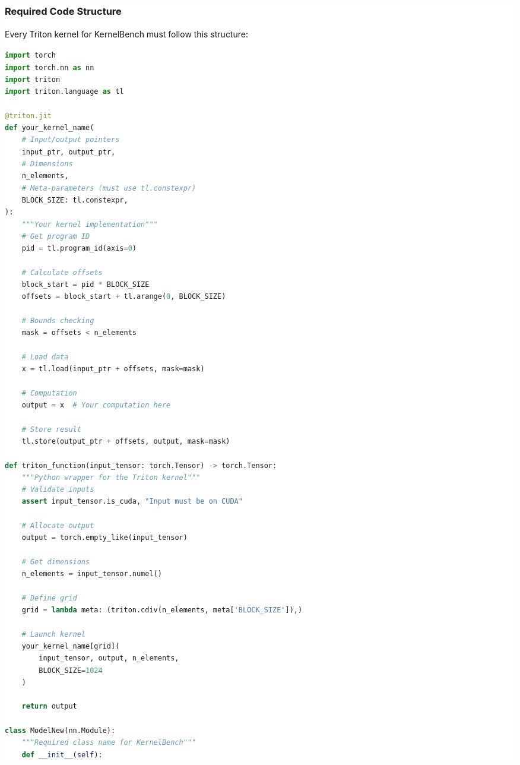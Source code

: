 ### Required Code Structure

Every Triton kernel for KernelBench must follow this structure:

```python
import torch
import torch.nn as nn
import triton
import triton.language as tl

@triton.jit
def your_kernel_name(
    # Input/output pointers
    input_ptr, output_ptr,
    # Dimensions
    n_elements,
    # Meta-parameters (must use tl.constexpr)
    BLOCK_SIZE: tl.constexpr,
):
    """Your kernel implementation"""
    # Get program ID
    pid = tl.program_id(axis=0)
    
    # Calculate offsets
    block_start = pid * BLOCK_SIZE
    offsets = block_start + tl.arange(0, BLOCK_SIZE)
    
    # Bounds checking
    mask = offsets < n_elements
    
    # Load data
    x = tl.load(input_ptr + offsets, mask=mask)
    
    # Computation
    output = x  # Your computation here
    
    # Store result
    tl.store(output_ptr + offsets, output, mask=mask)

def triton_function(input_tensor: torch.Tensor) -> torch.Tensor:
    """Python wrapper for the Triton kernel"""
    # Validate inputs
    assert input_tensor.is_cuda, "Input must be on CUDA"
    
    # Allocate output
    output = torch.empty_like(input_tensor)
    
    # Get dimensions
    n_elements = input_tensor.numel()
    
    # Define grid
    grid = lambda meta: (triton.cdiv(n_elements, meta['BLOCK_SIZE']),)
    
    # Launch kernel
    your_kernel_name[grid](
        input_tensor, output, n_elements,
        BLOCK_SIZE=1024
    )
    
    return output

class ModelNew(nn.Module):
    """Required class name for KernelBench"""
    def __init__(self):
```